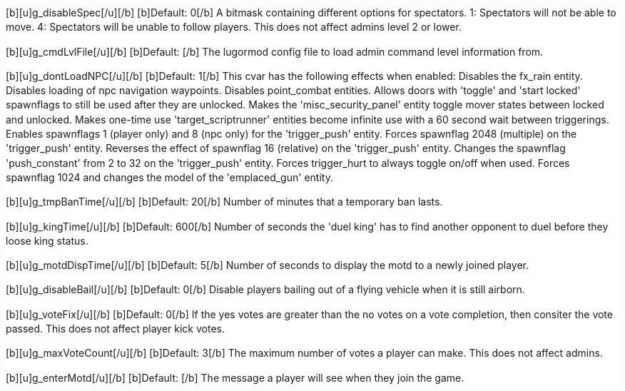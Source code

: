 [b][u]g_disableSpec[/u][/b]
[b]Default: 0[/b]
A bitmask containing different options for spectators.
1: Spectators will not be able to move.
4: Spectators will be unable to follow players.
This does not affect admins level 2 or lower.

[b][u]g_cmdLvlFile[/u][/b]
[b]Default: [/b]
The lugormod config file to load admin command level information from.

[b][u]g_dontLoadNPC[/u][/b]
[b]Default: 1[/b]
This cvar has the following effects when enabled:
Disables the fx_rain entity.
Disables loading of npc navigation waypoints.
Disables point_combat entities.
Allows doors with 'toggle' and 'start locked' spawnflags to still be used after they are unlocked.
Makes the 'misc_security_panel' entity toggle mover states between locked and unlocked.
Makes one-time use 'target_scriptrunner' entities become infinite use with a 60 second wait between triggerings.
Enables spawnflags 1 (player only) and 8 (npc only) for the 'trigger_push' entity.
Forces spawnflag 2048 (multiple) on the 'trigger_push' entity.
Reverses the effect of spawnflag 16 (relative) on the 'trigger_push' entity.
Changes the spawnflag 'push_constant' from 2 to 32 on the 'trigger_push' entity.
Forces trigger_hurt to always toggle on/off when used.
Forces spawnflag 1024 and changes the model of the 'emplaced_gun' entity.

[b][u]g_tmpBanTime[/u][/b]
[b]Default: 20[/b]
Number of minutes that a temporary ban lasts.

[b][u]g_kingTime[/u][/b]
[b]Default: 600[/b]
Number of seconds the 'duel king' has to find another opponent to duel before they loose king status.

[b][u]g_motdDispTime[/u][/b]
[b]Default: 5[/b]
Number of seconds to display the motd to a newly joined player.

[b][u]g_disableBail[/u][/b]
[b]Default: 0[/b]
Disable players bailing out of a flying vehicle when it is still airborn.

[b][u]g_voteFix[/u][/b]
[b]Default: 0[/b]
If the yes votes are greater than the no votes on a vote completion, then consiter the vote passed.
This does not affect player kick votes.

[b][u]g_maxVoteCount[/u][/b]
[b]Default: 3[/b]
The maximum number of votes a player can make.  This does not affect admins.

[b][u]g_enterMotd[/u][/b]
[b]Default: [/b]
The message a player will see when they join the game.
